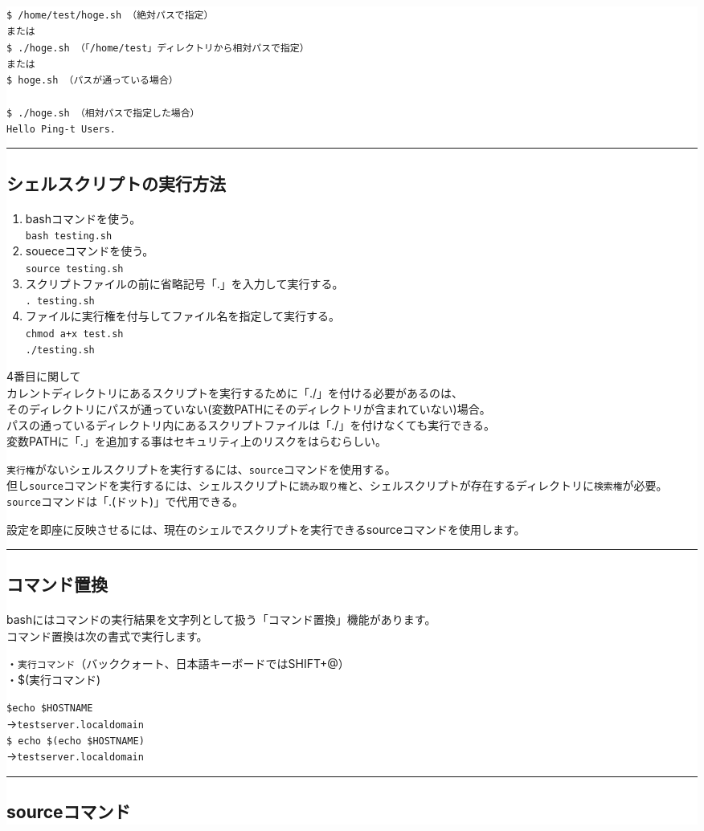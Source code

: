 ``` txt
$ /home/test/hoge.sh （絶対パスで指定）
または
$ ./hoge.sh （「/home/test」ディレクトリから相対パスで指定）
または
$ hoge.sh （パスが通っている場合）

$ ./hoge.sh （相対パスで指定した場合）
Hello Ping-t Users.
```

---

## シェルスクリプトの実行方法

1. bashコマンドを使う。  
   `bash testing.sh`  
2. soueceコマンドを使う。  
   `source testing.sh`  
3. スクリプトファイルの前に省略記号「.」を入力して実行する。  
   `. testing.sh`  
4. ファイルに実行権を付与してファイル名を指定して実行する。  
   `chmod a+x test.sh`  
   `./testing.sh`  

4番目に関して  
カレントディレクトリにあるスクリプトを実行するために「./」を付ける必要があるのは、  
そのディレクトリにパスが通っていない(変数PATHにそのディレクトリが含まれていない)場合。  
パスの通っているディレクトリ内にあるスクリプトファイルは「./」を付けなくても実行できる。  
変数PATHに「.」を追加する事はセキュリティ上のリスクをはらむらしい。  

`実行権`がないシェルスクリプトを実行するには、`source`コマンドを使用する。  
但し`source`コマンドを実行するには、シェルスクリプトに`読み取り権`と、シェルスクリプトが存在するディレクトリに`検索権`が必要。  
`source`コマンドは「.(ドット)」で代用できる。  

設定を即座に反映させるには、現在のシェルでスクリプトを実行できるsourceコマンドを使用します。  

---

## コマンド置換

bashにはコマンドの実行結果を文字列として扱う「コマンド置換」機能があります。  
コマンド置換は次の書式で実行します。  

・`実行コマンド`（バッククォート、日本語キーボードではSHIFT+@）  
・$(実行コマンド)  

`$echo $HOSTNAME`  
→`testserver.localdomain`  
`$ echo $(echo $HOSTNAME)`  
→`testserver.localdomain`  

---

## sourceコマンド
